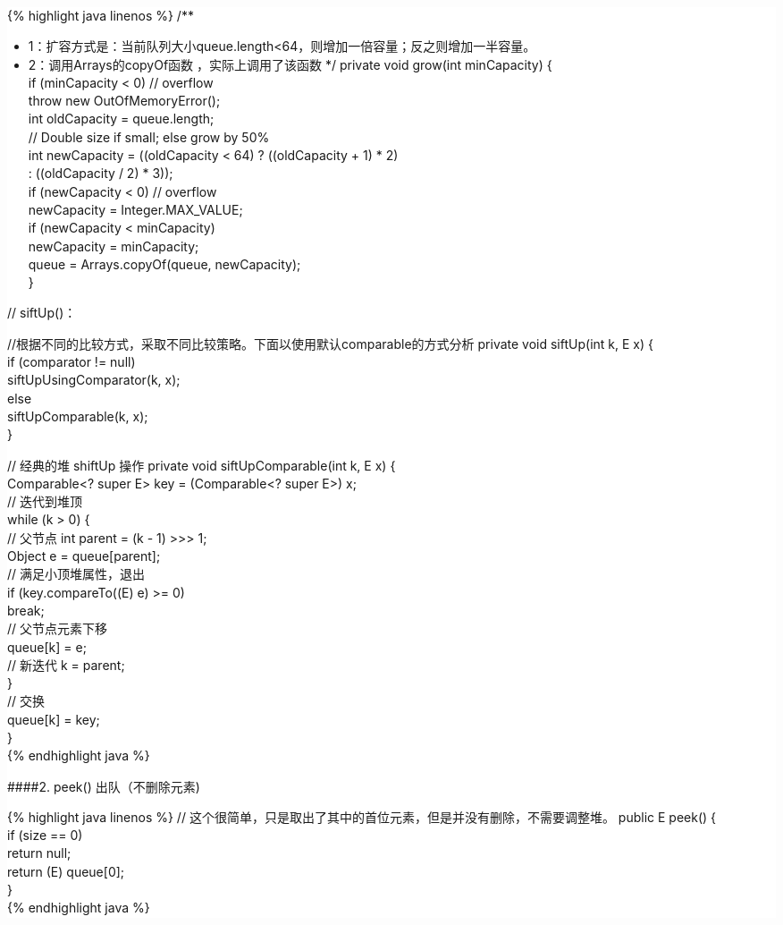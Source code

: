 {% highlight java linenos %}
/**
* 1：扩容方式是：当前队列大小queue.length<64，则增加一倍容量；反之则增加一半容量。
* 2：调用Arrays的copyOf函数 ，实际上调用了该函数
*/
private void grow(int minCapacity) {  
    if (minCapacity < 0) // overflow  
        throw new OutOfMemoryError();  
    int oldCapacity = queue.length;  
    // Double size if small; else grow by 50%  
    int newCapacity = ((oldCapacity < 64) ? ((oldCapacity + 1) * 2)  
            : ((oldCapacity / 2) * 3));  
    if (newCapacity < 0) // overflow  
        newCapacity = Integer.MAX_VALUE;  
    if (newCapacity < minCapacity)  
        newCapacity = minCapacity;  
    queue = Arrays.copyOf(queue, newCapacity);  
}  

// siftUp()：

//根据不同的比较方式，采取不同比较策略。下面以使用默认comparable的方式分析
private void siftUp(int k, E x) {  
    if (comparator != null)  
        siftUpUsingComparator(k, x);  
    else  
        siftUpComparable(k, x);  
}  

// 经典的堆 shiftUp 操作
private void siftUpComparable(int k, E x) {  
    Comparable<? super E> key = (Comparable<? super E>) x;  
    // 迭代到堆顶  
    while (k > 0) {  
        // 父节点
        int parent = (k - 1) >>> 1;  
        Object e = queue[parent];  
        // 满足小顶堆属性，退出  
        if (key.compareTo((E) e) >= 0)  
            break;  
        // 父节点元素下移  
        queue[k] = e;  
        // 新迭代 
        k = parent;  
    }  
    // 交换  
    queue[k] = key;  
}  
{% endhighlight java %}

####2. peek() 出队（不删除元素)

{% highlight java linenos %}
// 这个很简单，只是取出了其中的首位元素，但是并没有删除，不需要调整堆。
public E peek() {  
    if (size == 0)  
        return null;  
    return (E) queue[0];  
}  
{% endhighlight java %}
